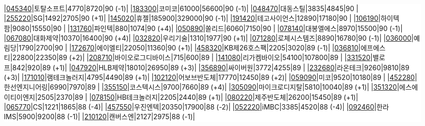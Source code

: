 |[045340](https://finance.daum.net/quotes/A045340)|토탈소프트|4770|8720|90 (-1)|
|[183300](https://finance.daum.net/quotes/A183300)|코미코|61000|56600|90 (-1)|
|[048470](https://finance.daum.net/quotes/A048470)|대동스틸|3835|4845|90 |
|[255220](https://finance.daum.net/quotes/A255220)|SG|1492|2705|90 (+1)|
|[145020](https://finance.daum.net/quotes/A145020)|휴젤|185900|329000|90 (-1)|
|[191420](https://finance.daum.net/quotes/A191420)|테고사이언스|12890|17180|90 |
|[106190](https://finance.daum.net/quotes/A106190)|하이텍팜|9080|15550|90 |
|[131760](https://finance.daum.net/quotes/A131760)|파인텍|880|1074|90 (+4)|
|[050890](https://finance.daum.net/quotes/A050890)|쏠리드|6060|7150|90 |
|[078140](https://finance.daum.net/quotes/A078140)|대봉엘에스|8970|15500|90 (-1)|
|[067080](https://finance.daum.net/quotes/A067080)|대화제약|10370|16400|90 (+4)|
|[032820](https://finance.daum.net/quotes/A032820)|우리기술|1310|1977|90 (+1)|
|[071280](https://finance.daum.net/quotes/A071280)|로체시스템즈|8890|16780|90 (-1)|
|[036000](https://finance.daum.net/quotes/A036000)|예림당|1790|2700|90 |
|[172670](https://finance.daum.net/quotes/A172670)|에이엘티|22050|11360|90 (+1)|
|[458320](https://finance.daum.net/quotes/A458320)|KB제26호스팩|2205|3020|89 (-1)|
|[036810](https://finance.daum.net/quotes/A036810)|에프에스티|22800|22350|89 (+2)|
|[208710](https://finance.daum.net/quotes/A208710)|바이오로그디바이스|715|600|89 |
|[141080](https://finance.daum.net/quotes/A141080)|리가켐바이오|54100|107800|89 |
|[331520](https://finance.daum.net/quotes/A331520)|밸로프|842|920|89 (+1)|
|[047920](https://finance.daum.net/quotes/A047920)|HLB제약|18010|26950|89 (+3)|
|[356890](https://finance.daum.net/quotes/A356890)|싸이버원|3772|4255|89 |
|[232680](https://finance.daum.net/quotes/A232680)|라온테크|9260|9810|89 (+3)|
|[171010](https://finance.daum.net/quotes/A171010)|램테크놀러지|4795|4490|89 (+1)|
|[102120](https://finance.daum.net/quotes/A102120)|어보브반도체|17770|12450|89 (+2)|
|[059090](https://finance.daum.net/quotes/A059090)|미코|9520|10180|89 |
|[452280](https://finance.daum.net/quotes/A452280)|한선엔지니어링|6990|7970|89 |
|[355150](https://finance.daum.net/quotes/A355150)|코스텍시스|9700|7660|89 (+4)|
|[305090](https://finance.daum.net/quotes/A305090)|마이크로디지탈|5810|10040|89 (+1)|
|[351320](https://finance.daum.net/quotes/A351320)|에스에이티이엔지|2505|2370|89 |
|[078150](https://finance.daum.net/quotes/A078150)|HB테크놀러지|2205|2440|89 (+1)|
|[080220](https://finance.daum.net/quotes/A080220)|제주반도체|26200|15450|89 (+1)|
|[065770](https://finance.daum.net/quotes/A065770)|CS|1221|1865|88 (-4)|
|[457550](https://finance.daum.net/quotes/A457550)|우진엔텍|20350|17900|88 (-2)|
|[052220](https://finance.daum.net/quotes/A052220)|iMBC|3385|4520|88 (-4)|
|[092460](https://finance.daum.net/quotes/A092460)|한라IMS|5900|9200|88 (-1)|
|[210120](https://finance.daum.net/quotes/A210120)|캔버스엔|2127|2975|88 (-1)|